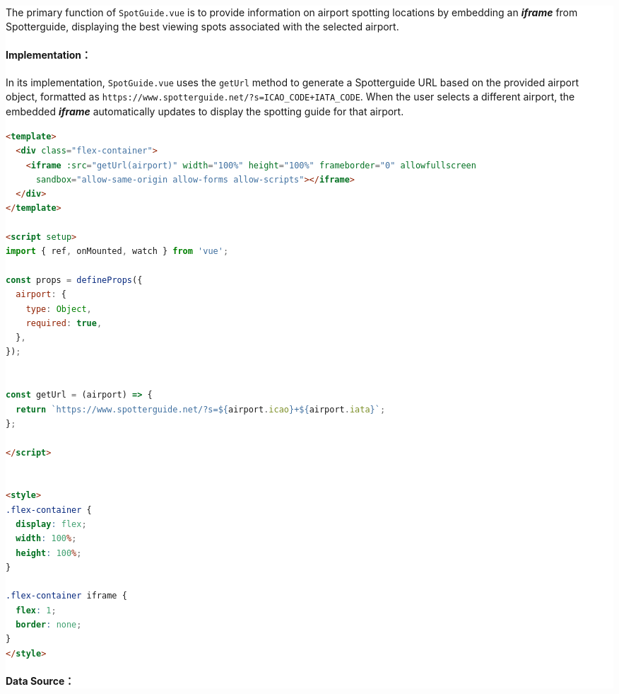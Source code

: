The primary function of `SpotGuide.vue` is to provide information on airport spotting locations by embedding an ***iframe*** from Spotterguide, displaying the best viewing spots associated with the selected airport.

#### Implementation：

In its implementation, `SpotGuide.vue` uses the `getUrl` method to generate a Spotterguide URL based on the provided airport object, formatted as `https://www.spotterguide.net/?s=ICAO_CODE+IATA_CODE`. When the user selects a different airport, the embedded ***iframe*** automatically updates to display the spotting guide for that airport.

```html
<template>
  <div class="flex-container">
    <iframe :src="getUrl(airport)" width="100%" height="100%" frameborder="0" allowfullscreen
      sandbox="allow-same-origin allow-forms allow-scripts"></iframe>
  </div>
</template>

<script setup>
import { ref, onMounted, watch } from 'vue';

const props = defineProps({
  airport: {
    type: Object,
    required: true,
  },
});


const getUrl = (airport) => {
  return `https://www.spotterguide.net/?s=${airport.icao}+${airport.iata}`;
};

</script>


<style>
.flex-container {
  display: flex;
  width: 100%;
  height: 100%;
}

.flex-container iframe {
  flex: 1;
  border: none;
}
</style>

```

#### Data Source：
